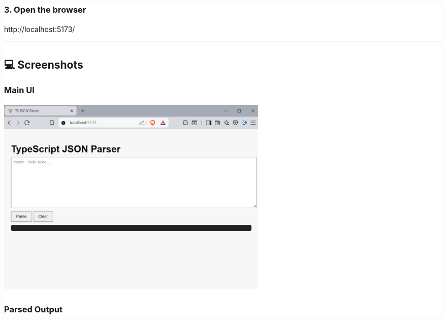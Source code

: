 ### 3. Open the browser
http://localhost:5173/

---

## 💻 Screenshots

### Main UI

<img src="public/screenshots/ui.png" alt="JSON Parser UI" width="500" />

### Parsed Output
